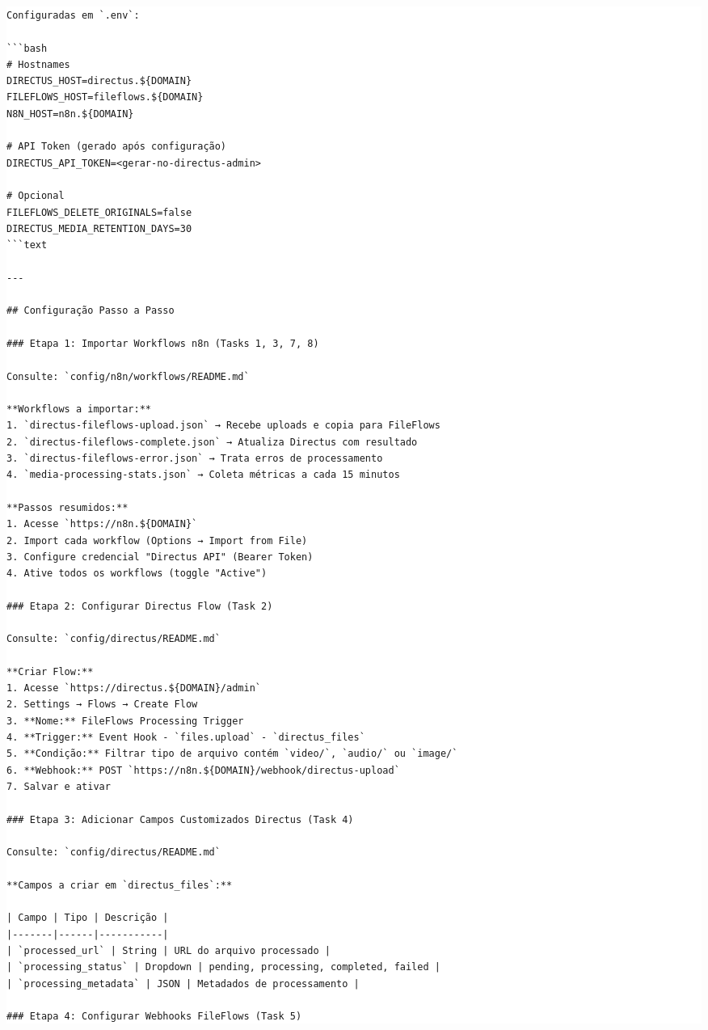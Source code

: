 ```mermaid
Configuradas em `.env`:

```bash
# Hostnames
DIRECTUS_HOST=directus.${DOMAIN}
FILEFLOWS_HOST=fileflows.${DOMAIN}
N8N_HOST=n8n.${DOMAIN}

# API Token (gerado após configuração)
DIRECTUS_API_TOKEN=<gerar-no-directus-admin>

# Opcional
FILEFLOWS_DELETE_ORIGINALS=false
DIRECTUS_MEDIA_RETENTION_DAYS=30
```text

---

## Configuração Passo a Passo

### Etapa 1: Importar Workflows n8n (Tasks 1, 3, 7, 8)

Consulte: `config/n8n/workflows/README.md`

**Workflows a importar:**
1. `directus-fileflows-upload.json` → Recebe uploads e copia para FileFlows
2. `directus-fileflows-complete.json` → Atualiza Directus com resultado
3. `directus-fileflows-error.json` → Trata erros de processamento
4. `media-processing-stats.json` → Coleta métricas a cada 15 minutos

**Passos resumidos:**
1. Acesse `https://n8n.${DOMAIN}`
2. Import cada workflow (Options → Import from File)
3. Configure credencial "Directus API" (Bearer Token)
4. Ative todos os workflows (toggle "Active")

### Etapa 2: Configurar Directus Flow (Task 2)

Consulte: `config/directus/README.md`

**Criar Flow:**
1. Acesse `https://directus.${DOMAIN}/admin`
2. Settings → Flows → Create Flow
3. **Nome:** FileFlows Processing Trigger
4. **Trigger:** Event Hook - `files.upload` - `directus_files`
5. **Condição:** Filtrar tipo de arquivo contém `video/`, `audio/` ou `image/`
6. **Webhook:** POST `https://n8n.${DOMAIN}/webhook/directus-upload`
7. Salvar e ativar

### Etapa 3: Adicionar Campos Customizados Directus (Task 4)

Consulte: `config/directus/README.md`

**Campos a criar em `directus_files`:**

| Campo | Tipo | Descrição |
|-------|------|-----------|
| `processed_url` | String | URL do arquivo processado |
| `processing_status` | Dropdown | pending, processing, completed, failed |
| `processing_metadata` | JSON | Metadados de processamento |

### Etapa 4: Configurar Webhooks FileFlows (Task 5)

```
